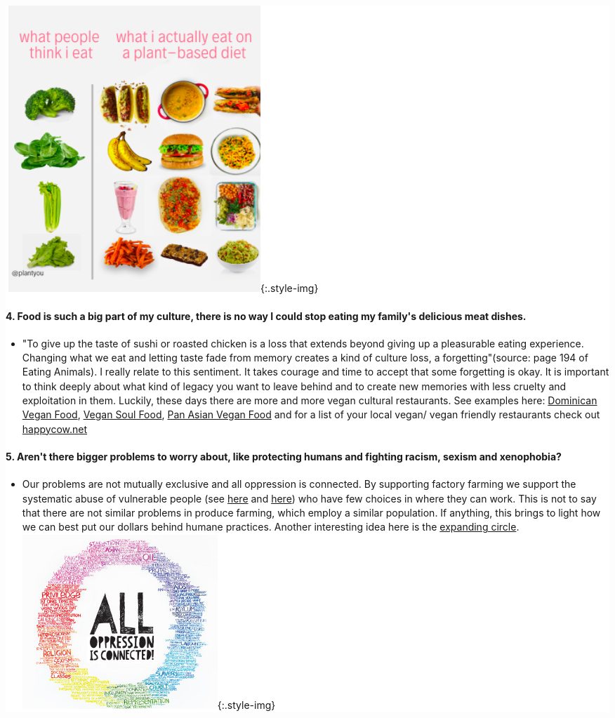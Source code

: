 ![alt text](/assets/images/eatinganimals/funny1.png){:.style-img}

#### 4. Food is such a big part of my culture, there is no way I could stop eating my family's delicious meat dishes.
* "To give up the taste of sushi or roasted chicken is a loss that extends beyond giving up a pleasurable eating experience. Changing what we eat and letting taste fade from memory creates a kind of culture loss, a forgetting"(source: page 194 of Eating Animals). I really relate to this sentiment. It takes courage and time to accept that some forgetting is okay. It is important to think deeply about what kind of legacy you want to leave behind and to create new memories with less cruelty and exploitation in them. Luckily, these days there are more and more vegan cultural restaurants. See examples here: [Dominican Vegan Food](https://www.nytimes.com/2019/07/18/style/dominican-food-but-make-it-vegan.html), [Vegan Soul Food](https://souleyvegan.com/), [Pan Asian Vegan Food](https://en.wikipedia.org/wiki/Loving_Hut) and for a list of your local vegan/ vegan friendly restaurants check out [happycow.net](https://www.happycow.net/) 

#### 5. Aren't there bigger problems to worry about, like protecting humans and fighting racism, sexism and xenophobia?
* Our problems are not mutually exclusive and all oppression is connected. By supporting factory farming we support the systematic abuse of vulnerable people (see [here](https://www.businessinsider.com/meat-industry-sanitation-workers-2018-1) and [here](https://www.npr.org/sections/thesalt/2016/08/11/489468205/working-the-chain-slaughterhouse-workers-face-lifelong-injuries)) who have few choices in where they can work. This is not to say that there are not similar problems in produce farming, which employ a similar population. If anything, this brings to light how we can best put our dollars behind humane practices. Another interesting idea here is the [expanding circle](https://en.wikipedia.org/wiki/The_Expanding_Circle).
![alt text](/assets/images/eatinganimals/oppression.png){:.style-img}
